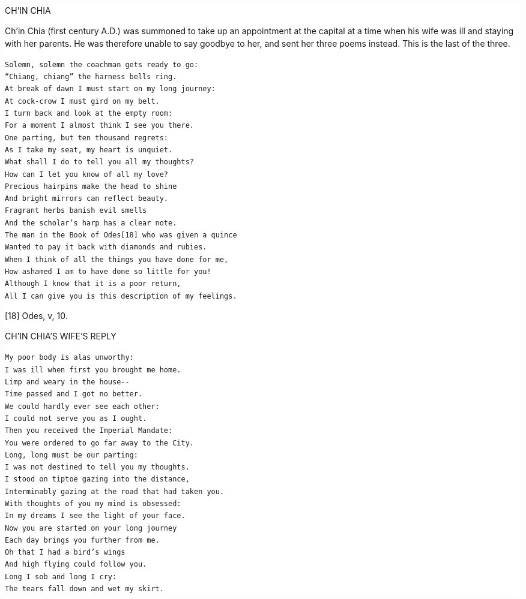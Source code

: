 
CH’IN CHIA

Ch’in Chia (first century A.D.) was summoned to take up an appointment
at the capital at a time when his wife was ill and staying with her
parents. He was therefore unable to say goodbye to her, and sent her
three poems instead. This is the last of the three.

    Solemn, solemn the coachman gets ready to go:
    “Chiang, chiang” the harness bells ring.
    At break of dawn I must start on my long journey:
    At cock-crow I must gird on my belt.
    I turn back and look at the empty room:
    For a moment I almost think I see you there.
    One parting, but ten thousand regrets:
    As I take my seat, my heart is unquiet.
    What shall I do to tell you all my thoughts?
    How can I let you know of all my love?
    Precious hairpins make the head to shine
    And bright mirrors can reflect beauty.
    Fragrant herbs banish evil smells
    And the scholar’s harp has a clear note.
    The man in the Book of Odes[18] who was given a quince
    Wanted to pay it back with diamonds and rubies.
    When I think of all the things you have done for me,
    How ashamed I am to have done so little for you!
    Although I know that it is a poor return,
    All I can give you is this description of my feelings.

[18] Odes, v, 10.


CH’IN CHIA’S WIFE’S REPLY

    My poor body is alas unworthy:
    I was ill when first you brought me home.
    Limp and weary in the house--
    Time passed and I got no better.
    We could hardly ever see each other:
    I could not serve you as I ought.
    Then you received the Imperial Mandate:
    You were ordered to go far away to the City.
    Long, long must be our parting:
    I was not destined to tell you my thoughts.
    I stood on tiptoe gazing into the distance,
    Interminably gazing at the road that had taken you.
    With thoughts of you my mind is obsessed:
    In my dreams I see the light of your face.
    Now you are started on your long journey
    Each day brings you further from me.
    Oh that I had a bird’s wings
    And high flying could follow you.
    Long I sob and long I cry:
    The tears fall down and wet my skirt.

